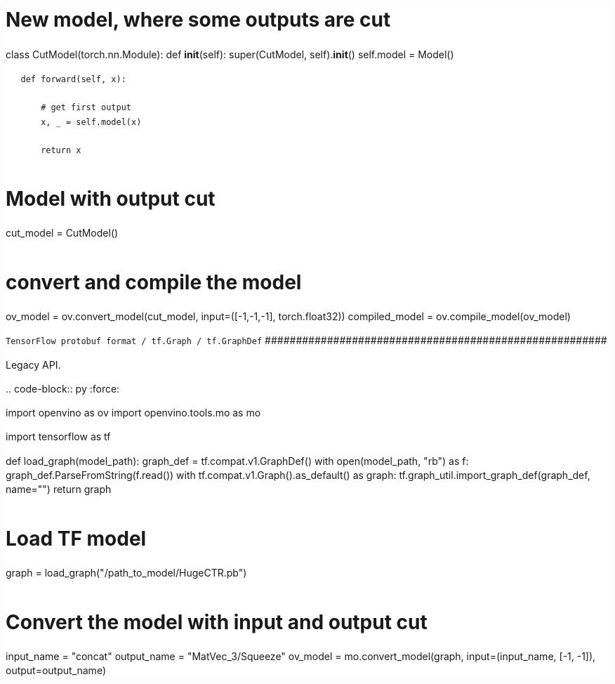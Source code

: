    # New model, where some outputs are cut
   class CutModel(torch.nn.Module):
       def __init__(self):
           super(CutModel, self).__init__()
           self.model = Model()

       def forward(self, x): 

           # get first output
           x, _ = self.model(x)

           return x
     
   # Model with output cut
   cut_model = CutModel()
     
   # convert and compile the model
   ov_model = ov.convert_model(cut_model, input=([-1,-1,-1], torch.float32))
   compiled_model = ov.compile_model(ov_model)


``TensorFlow protobuf format / tf.Graph / tf.GraphDef``
#######################################################

Legacy API.

.. code-block:: py
   :force:

   import openvino as ov
   import openvino.tools.mo as mo
         
   import tensorflow as tf
    
   def load_graph(model_path):
       graph_def = tf.compat.v1.GraphDef()
       with open(model_path, "rb") as f:
           graph_def.ParseFromString(f.read())
       with tf.compat.v1.Graph().as_default() as graph:
           tf.graph_util.import_graph_def(graph_def, name="")
           return graph
           
   # Load TF model
   graph = load_graph("/path_to_model/HugeCTR.pb")
     
   # Convert the model with input and output cut
   input_name = "concat"
   output_name = "MatVec_3/Squeeze"
   ov_model = mo.convert_model(graph, input=(input_name, [-1, -1]), output=output_name)
     